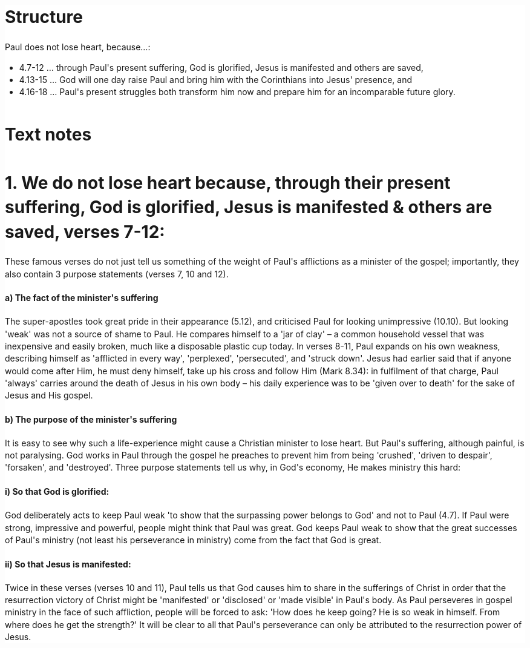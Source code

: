 # Structure

Paul does not lose heart, because…:

- 4.7-12 … through Paul's present suffering, God is glorified, Jesus is manifested and others are saved,
- 4.13-15 … God will one day raise Paul and bring him with the Corinthians into Jesus' presence, and
- 4.16-18 … Paul's present struggles both transform him now and prepare him for an incomparable future glory.

# Text notes

# 1. We do not lose heart because, through their present suffering, God is glorified, Jesus is manifested & others are saved, verses 7-12:

These famous verses do not just tell us something of the weight of Paul's afflictions as a minister of the gospel; importantly, they also contain 3 purpose statements (verses 7, 10 and 12).

#### a) The fact of the minister's suffering

The super-apostles took great pride in their appearance (5.12), and criticised Paul for looking unimpressive (10.10). But looking 'weak' was not a source of shame to Paul. He compares himself to a 'jar of clay' – a common household vessel that was inexpensive and easily broken, much like a disposable plastic cup today. In verses 8-11, Paul expands on his own weakness, describing himself as 'afflicted in every way', 'perplexed', 'persecuted', and 'struck down'. Jesus had earlier said that if anyone would come after Him, he must deny himself, take up his cross and follow Him (Mark 8.34): in fulfilment of that charge, Paul 'always' carries around the death of Jesus in his own body – his daily experience was to be 'given over to death' for the sake of Jesus and His gospel.

#### b) The purpose of the minister's suffering

It is easy to see why such a life-experience might cause a Christian minister to lose heart. But Paul's suffering, although painful, is not paralysing. God works in Paul through the gospel he preaches to prevent him from being 'crushed', 'driven to despair', 'forsaken', and 'destroyed'. Three purpose statements tell us why, in God's economy, He makes ministry this hard:

#### i) So that God is glorified:

God deliberately acts to keep Paul weak 'to show that the surpassing power belongs to God' and not to Paul (4.7). If Paul were strong, impressive and powerful, people might think that Paul was great. God keeps Paul weak to show that the great successes of Paul's ministry (not least his perseverance in ministry) come from the fact that God is great.

#### ii) So that Jesus is manifested:

Twice in these verses (verses 10 and 11), Paul tells us that God causes him to share in the sufferings of Christ in order that the resurrection victory of Christ might be 'manifested' or 'disclosed' or 'made visible' in Paul's body. As Paul perseveres in gospel ministry in the face of such affliction, people will be forced to ask: 'How does he keep going? He is so weak in himself. From where does he get the strength?' It will be clear to all that Paul's perseverance can only be attributed to the resurrection power of Jesus.

